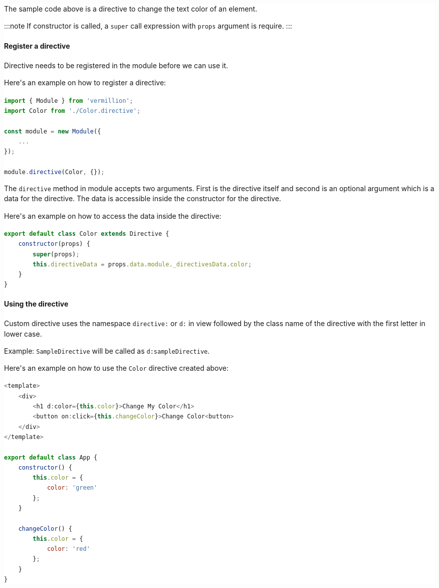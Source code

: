 The sample code above is a directive to change the text color of an element.

:::note
If constructor is called, a `super` call expression with `props` argument is require.
:::

#### Register a directive

Directive needs to be registered in the module before we can use it.

Here's an example on how to register a directive:

```javascript
import { Module } from 'vermillion';
import Color from './Color.directive';

const module = new Module({
    ...
});

module.directive(Color, {});
```

The `directive` method in module accepts two arguments.
First is the directive itself and second is an optional argument which is a data for the directive.
The data is accessible inside the constructor for the directive.

Here's an example on how to access the data inside the directive:

```javascript
export default class Color extends Directive {
    constructor(props) {
        super(props);
        this.directiveData = props.data.module._directivesData.color;
    }
}
```

#### Using the directive

Custom directive uses the namespace `directive:` or `d:` in view followed by the class name of the directive with the first letter in lower case.

Example: `SampleDirective` will be called as `d:sampleDirective`.


Here's an example on how to use the `Color` directive created above:

```javascript
<template>
    <div>
        <h1 d:color={this.color}>Change My Color</h1>
        <button on:click={this.changeColor}>Change Color<button>
    </div>
</template>

export default class App {
    constructor() {
        this.color = {
            color: 'green'
        };
    }

    changeColor() {
        this.color = {
            color: 'red'
        };
    }
}
```
